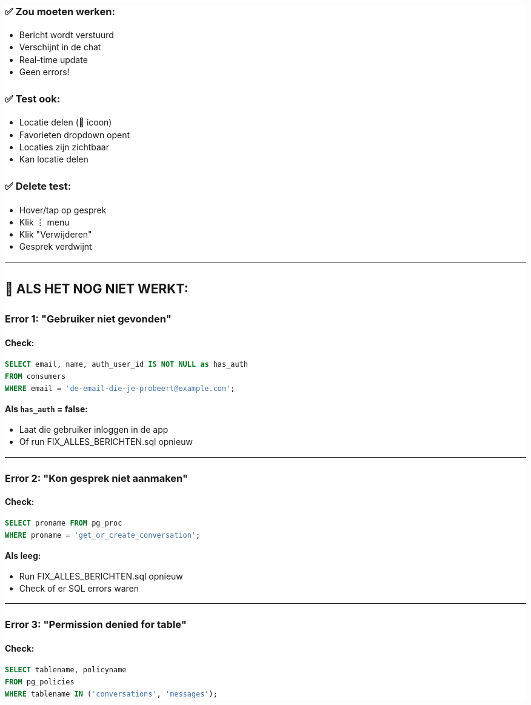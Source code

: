 ### ✅ Zou moeten werken:
- Bericht wordt verstuurd
- Verschijnt in de chat
- Real-time update
- Geen errors!

### ✅ Test ook:
- Locatie delen (📍 icoon)
- Favorieten dropdown opent
- Locaties zijn zichtbaar
- Kan locatie delen

### ✅ Delete test:
- Hover/tap op gesprek
- Klik ⋮ menu
- Klik "Verwijderen"
- Gesprek verdwijnt

---

## 🐛 ALS HET NOG NIET WERKT:

### Error 1: "Gebruiker niet gevonden"
**Check:**
```sql
SELECT email, name, auth_user_id IS NOT NULL as has_auth
FROM consumers
WHERE email = 'de-email-die-je-probeert@example.com';
```

**Als `has_auth` = false:**
- Laat die gebruiker inloggen in de app
- Of run FIX_ALLES_BERICHTEN.sql opnieuw

---

### Error 2: "Kon gesprek niet aanmaken"
**Check:**
```sql
SELECT proname FROM pg_proc 
WHERE proname = 'get_or_create_conversation';
```

**Als leeg:**
- Run FIX_ALLES_BERICHTEN.sql opnieuw
- Check of er SQL errors waren

---

### Error 3: "Permission denied for table"
**Check:**
```sql
SELECT tablename, policyname 
FROM pg_policies 
WHERE tablename IN ('conversations', 'messages');
```

